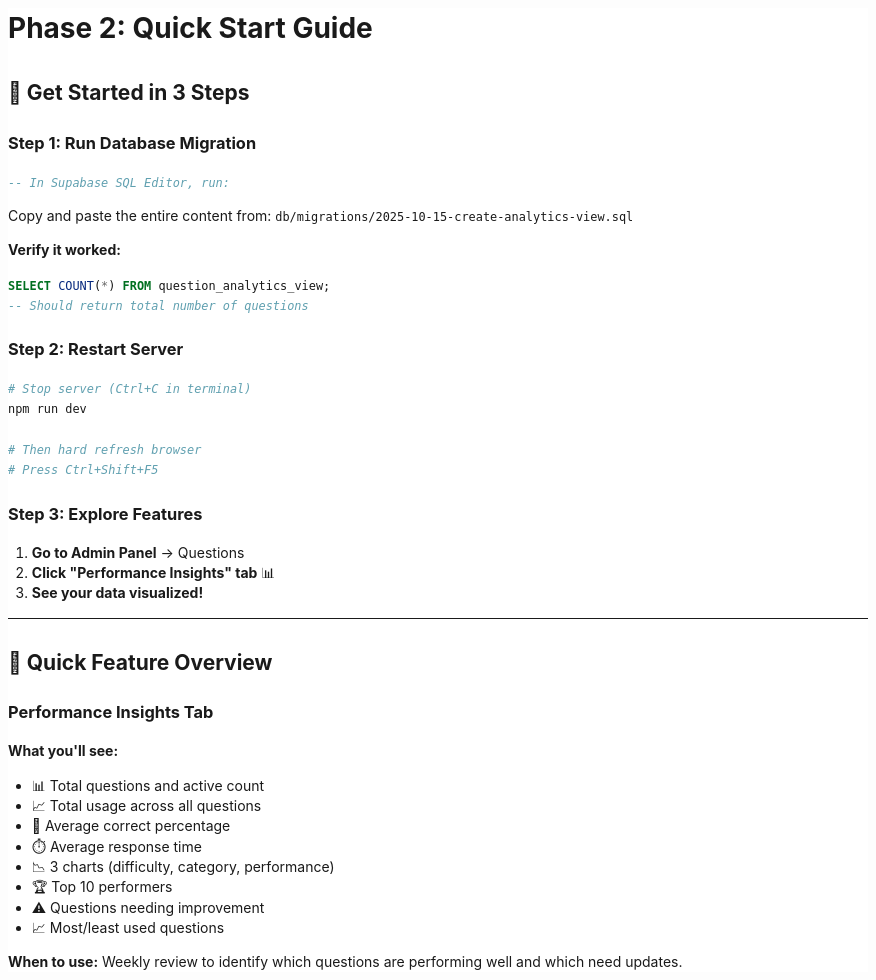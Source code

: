 # Phase 2: Quick Start Guide

## 🚀 Get Started in 3 Steps

### Step 1: Run Database Migration

```sql
-- In Supabase SQL Editor, run:
```

Copy and paste the entire content from:
`db/migrations/2025-10-15-create-analytics-view.sql`

**Verify it worked:**
```sql
SELECT COUNT(*) FROM question_analytics_view;
-- Should return total number of questions
```

### Step 2: Restart Server

```powershell
# Stop server (Ctrl+C in terminal)
npm run dev

# Then hard refresh browser
# Press Ctrl+Shift+F5
```

### Step 3: Explore Features

1. **Go to Admin Panel** → Questions
2. **Click "Performance Insights" tab** 📊
3. **See your data visualized!**

---

## 🎯 Quick Feature Overview

### Performance Insights Tab

**What you'll see:**
- 📊 Total questions and active count
- 📈 Total usage across all questions
- 🎯 Average correct percentage
- ⏱️ Average response time
- 📉 3 charts (difficulty, category, performance)
- 🏆 Top 10 performers
- ⚠️ Questions needing improvement
- 📈 Most/least used questions

**When to use:** Weekly review to identify which questions are performing well and which need updates.
